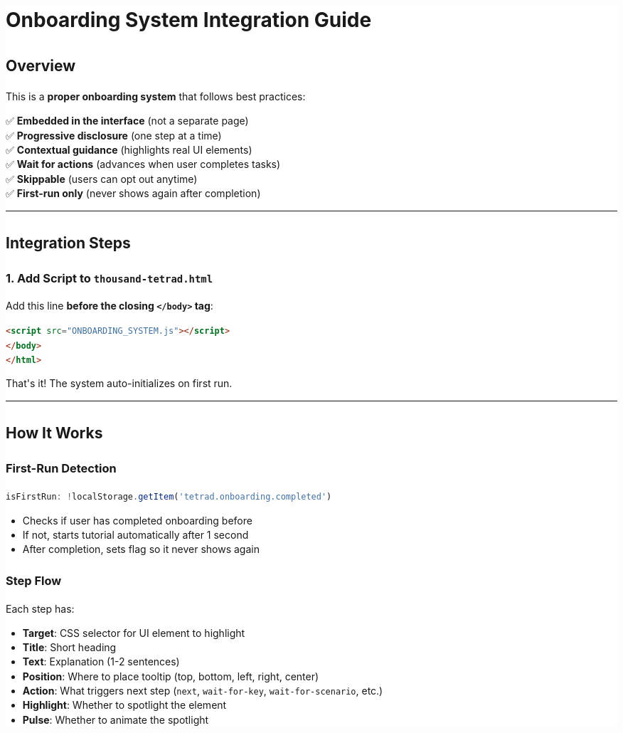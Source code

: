 # Onboarding System Integration Guide

## Overview

This is a **proper onboarding system** that follows best practices:

✅ **Embedded in the interface** (not a separate page)  
✅ **Progressive disclosure** (one step at a time)  
✅ **Contextual guidance** (highlights real UI elements)  
✅ **Wait for actions** (advances when user completes tasks)  
✅ **Skippable** (users can opt out anytime)  
✅ **First-run only** (never shows again after completion)  

---

## Integration Steps

### 1. Add Script to `thousand-tetrad.html`

Add this line **before the closing `</body>` tag**:

```html
<script src="ONBOARDING_SYSTEM.js"></script>
</body>
</html>
```

That's it! The system auto-initializes on first run.

---

## How It Works

### First-Run Detection
```javascript
isFirstRun: !localStorage.getItem('tetrad.onboarding.completed')
```

- Checks if user has completed onboarding before
- If not, starts tutorial automatically after 1 second
- After completion, sets flag so it never shows again

### Step Flow

Each step has:
- **Target**: CSS selector for UI element to highlight
- **Title**: Short heading
- **Text**: Explanation (1-2 sentences)
- **Position**: Where to place tooltip (top, bottom, left, right, center)
- **Action**: What triggers next step (`next`, `wait-for-key`, `wait-for-scenario`, etc.)
- **Highlight**: Whether to spotlight the element
- **Pulse**: Whether to animate the spotlight
